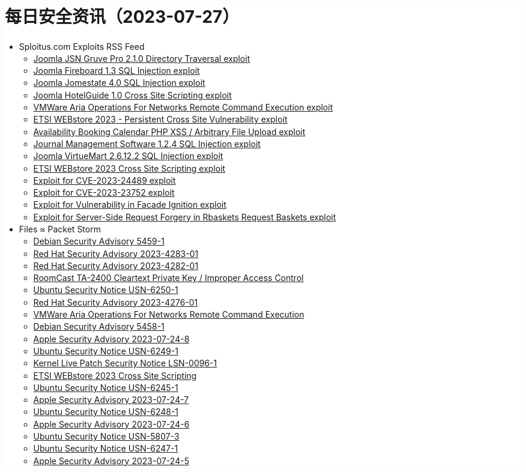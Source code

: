 # 每日安全资讯（2023-07-27）

- Sploitus.com Exploits RSS Feed
  - [Joomla JSN Gruve Pro 2.1.0 Directory Traversal exploit](https://sploitus.com/exploit?id=PACKETSTORM:173742&utm_source=rss&utm_medium=rss)
  - [Joomla Fireboard 1.3 SQL Injection exploit](https://sploitus.com/exploit?id=PACKETSTORM:173737&utm_source=rss&utm_medium=rss)
  - [Joomla Jomestate 4.0 SQL Injection exploit](https://sploitus.com/exploit?id=PACKETSTORM:173738&utm_source=rss&utm_medium=rss)
  - [Joomla HotelGuide 1.0 Cross Site Scripting exploit](https://sploitus.com/exploit?id=PACKETSTORM:173740&utm_source=rss&utm_medium=rss)
  - [VMWare Aria Operations For Networks Remote Command Execution exploit](https://sploitus.com/exploit?id=PACKETSTORM:173761&utm_source=rss&utm_medium=rss)
  - [ETSI WEBstore 2023 - Persistent Cross Site Vulnerability exploit](https://sploitus.com/exploit?id=VULNERABLE:2327&utm_source=rss&utm_medium=rss)
  - [Availability Booking Calendar PHP XSS / Arbitrary File Upload exploit](https://sploitus.com/exploit?id=PACKETSTORM:173765&utm_source=rss&utm_medium=rss)
  - [Journal Management Software 1.2.4 SQL Injection exploit](https://sploitus.com/exploit?id=PACKETSTORM:173748&utm_source=rss&utm_medium=rss)
  - [Joomla VirtueMart 2.6.12.2 SQL Injection exploit](https://sploitus.com/exploit?id=PACKETSTORM:173746&utm_source=rss&utm_medium=rss)
  - [ETSI WEBstore 2023 Cross Site Scripting exploit](https://sploitus.com/exploit?id=PACKETSTORM:173756&utm_source=rss&utm_medium=rss)
  - [Exploit for CVE-2023-24489 exploit](https://sploitus.com/exploit?id=052EDA96-4AE8-5640-815D-55F188451971&utm_source=rss&utm_medium=rss)
  - [Exploit for CVE-2023-23752 exploit](https://sploitus.com/exploit?id=FD9BD068-E62B-5E6D-B61B-EF955E9ED346&utm_source=rss&utm_medium=rss)
  - [Exploit for Vulnerability in Facade Ignition exploit](https://sploitus.com/exploit?id=4A21781C-BAC4-5A28-A75F-DFA93D7D4D9D&utm_source=rss&utm_medium=rss)
  - [Exploit for Server-Side Request Forgery in Rbaskets Request Baskets exploit](https://sploitus.com/exploit?id=EBE08262-CD13-567F-9855-BA4C5312C48D&utm_source=rss&utm_medium=rss)
- Files ≈ Packet Storm
  - [Debian Security Advisory 5459-1](https://packetstormsecurity.com/files/173768/dsa-5459-1.txt)
  - [Red Hat Security Advisory 2023-4283-01](https://packetstormsecurity.com/files/173767/RHSA-2023-4283-01.txt)
  - [Red Hat Security Advisory 2023-4282-01](https://packetstormsecurity.com/files/173766/RHSA-2023-4282-01.txt)
  - [RoomCast TA-2400 Cleartext Private Key / Improper Access Control](https://packetstormsecurity.com/files/173764/RoomCast-TA-2400.pdf)
  - [Ubuntu Security Notice USN-6250-1](https://packetstormsecurity.com/files/173763/USN-6250-1.txt)
  - [Red Hat Security Advisory 2023-4276-01](https://packetstormsecurity.com/files/173762/RHSA-2023-4276-01.txt)
  - [VMWare Aria Operations For Networks Remote Command Execution](https://packetstormsecurity.com/files/173761/vmware_vrni_rce_cve_2023_20887.rb.txt)
  - [Debian Security Advisory 5458-1](https://packetstormsecurity.com/files/173760/dsa-5458-1.txt)
  - [Apple Security Advisory 2023-07-24-8](https://packetstormsecurity.com/files/173759/APPLE-SA-2023-07-24-8.txt)
  - [Ubuntu Security Notice USN-6249-1](https://packetstormsecurity.com/files/173758/USN-6249-1.txt)
  - [Kernel Live Patch Security Notice LSN-0096-1](https://packetstormsecurity.com/files/173757/LSN-0096-1.txt)
  - [ETSI WEBstore 2023 Cross Site Scripting](https://packetstormsecurity.com/files/173756/VL-2327.txt)
  - [Ubuntu Security Notice USN-6245-1](https://packetstormsecurity.com/files/173755/USN-6245-1.txt)
  - [Apple Security Advisory 2023-07-24-7](https://packetstormsecurity.com/files/173754/APPLE-SA-2023-07-24-7.txt)
  - [Ubuntu Security Notice USN-6248-1](https://packetstormsecurity.com/files/173753/USN-6248-1.txt)
  - [Apple Security Advisory 2023-07-24-6](https://packetstormsecurity.com/files/173752/APPLE-SA-2023-07-24-6.txt)
  - [Ubuntu Security Notice USN-5807-3](https://packetstormsecurity.com/files/173751/USN-5807-3.txt)
  - [Ubuntu Security Notice USN-6247-1](https://packetstormsecurity.com/files/173750/USN-6247-1.txt)
  - [Apple Security Advisory 2023-07-24-5](https://packetstormsecurity.com/files/173749/APPLE-SA-2023-07-24-5.txt)